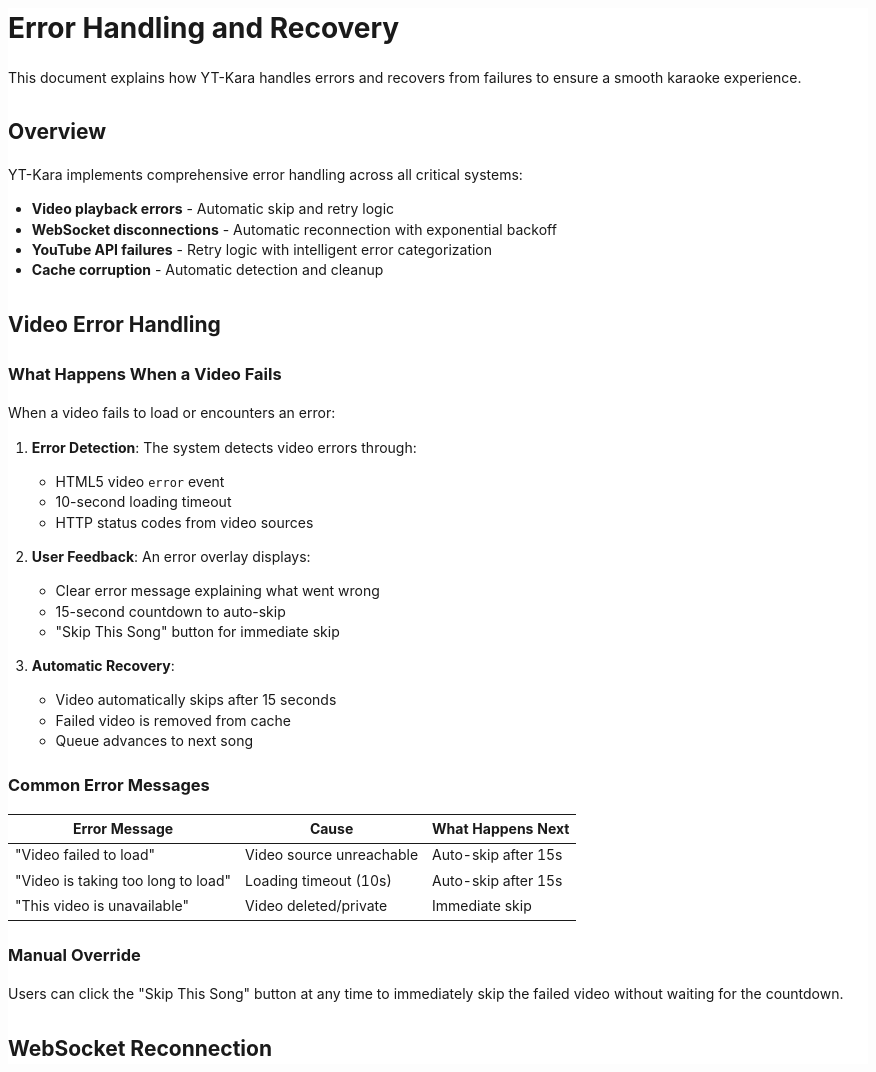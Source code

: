 # Error Handling and Recovery

This document explains how YT-Kara handles errors and recovers from failures to ensure a smooth karaoke experience.

## Overview

YT-Kara implements comprehensive error handling across all critical systems:

- **Video playback errors** - Automatic skip and retry logic
- **WebSocket disconnections** - Automatic reconnection with exponential backoff
- **YouTube API failures** - Retry logic with intelligent error categorization
- **Cache corruption** - Automatic detection and cleanup

## Video Error Handling

### What Happens When a Video Fails

When a video fails to load or encounters an error:

1. **Error Detection**: The system detects video errors through:
   - HTML5 video `error` event
   - 10-second loading timeout
   - HTTP status codes from video sources

2. **User Feedback**: An error overlay displays:
   - Clear error message explaining what went wrong
   - 15-second countdown to auto-skip
   - "Skip This Song" button for immediate skip

3. **Automatic Recovery**:
   - Video automatically skips after 15 seconds
   - Failed video is removed from cache
   - Queue advances to next song

### Common Error Messages

| Error Message | Cause | What Happens Next |
|--------------|-------|-------------------|
| "Video failed to load" | Video source unreachable | Auto-skip after 15s |
| "Video is taking too long to load" | Loading timeout (10s) | Auto-skip after 15s |
| "This video is unavailable" | Video deleted/private | Immediate skip |

### Manual Override

Users can click the "Skip This Song" button at any time to immediately skip the failed video without waiting for the countdown.

## WebSocket Reconnection
